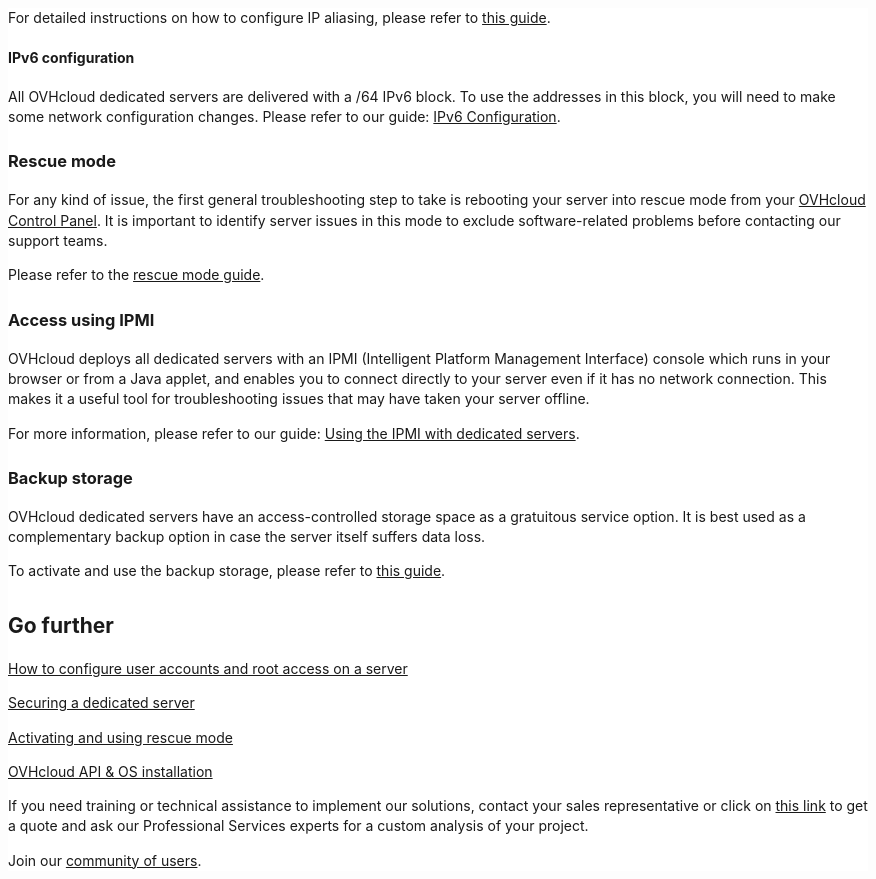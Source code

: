 For detailed instructions on how to configure IP aliasing, please refer to [this guide](/pages/bare_metal_cloud/dedicated_servers/network_ipaliasing).

#### IPv6 configuration

All OVHcloud dedicated servers are delivered with a /64 IPv6 block. To use the addresses in this block, you will need to make some network configuration changes. Please refer to our guide: [IPv6 Configuration](/pages/bare_metal_cloud/dedicated_servers/network_ipv6).

<a name="rescue"></a>

### Rescue mode

For any kind of issue, the first general troubleshooting step to take is rebooting your server into rescue mode from your [OVHcloud Control Panel](/links/manager). It is important to identify server issues in this mode to exclude software-related problems before contacting our support teams.

Please refer to the [rescue mode guide](/pages/bare_metal_cloud/dedicated_servers/rescue_mode).

<a name="console"></a>

### Access using IPMI

OVHcloud deploys all dedicated servers with an IPMI (Intelligent Platform Management Interface) console which runs in your browser or from a Java applet, and enables you to connect directly to your server even if it has no network connection. This makes it a useful tool for troubleshooting issues that may have taken your server offline.

For more information, please refer to our guide: [Using the IPMI with dedicated servers](/pages/bare_metal_cloud/dedicated_servers/using_ipmi_on_dedicated_servers).

<a name="backup"></a>

### Backup storage

OVHcloud dedicated servers have an access-controlled storage space as a gratuitous service option. It is best used as a complementary backup option in case the server itself suffers data loss.

To activate and use the backup storage, please refer to [this guide](/pages/bare_metal_cloud/dedicated_servers/services_backup_storage).

## Go further

[How to configure user accounts and root access on a server](/pages/bare_metal_cloud/dedicated_servers/changing_root_password_linux_ds)

[Securing a dedicated server](/pages/bare_metal_cloud/dedicated_servers/securing-a-dedicated-server)

[Activating and using rescue mode](/pages/bare_metal_cloud/dedicated_servers/rescue_mode)

[OVHcloud API & OS installation](/pages/bare_metal_cloud/dedicated_servers/api-os-installation)

If you need training or technical assistance to implement our solutions, contact your sales representative or click on [this link](/links/professional-services) to get a quote and ask our Professional Services experts for a custom analysis of your project.

Join our [community of users](/links/community).